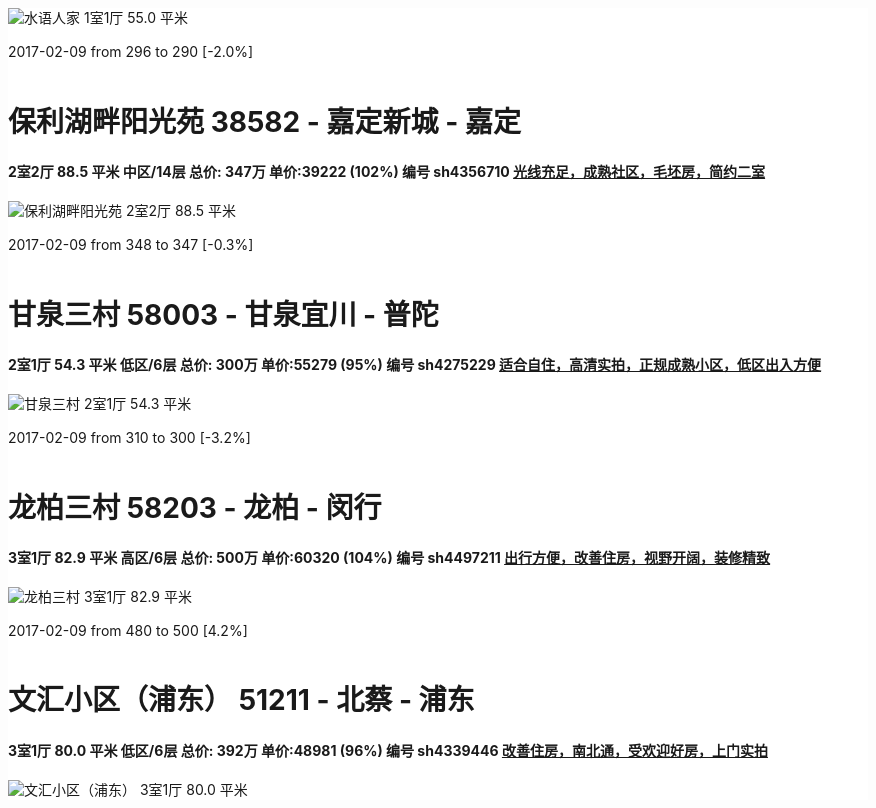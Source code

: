 ![水语人家 1室1厅 55.0 平米](http://cdn1.dooioo.com/fetch/vp/fy/gi/20161112/10e93e40-5677-429e-9f6f-49712531b04d.jpg_200x150.jpg)

2017-02-09 from 296 to 290 [-2.0%]

    


# 保利湖畔阳光苑 38582 - 嘉定新城 - 嘉定

#### 2室2厅 88.5 平米 中区/14层 总价: 347万 单价:39222 (102%) 编号 sh4356710 [光线充足，成熟社区，毛坯房，简约二室](https://href.li/?http://sh.lianjia.com/ershoufang/sh4356710.html)

![保利湖畔阳光苑 2室2厅 88.5 平米](http://cdn1.dooioo.com/fetch/vp/fy/gi/20161124/bf5b272b-31bc-4ec6-a4c1-24c3dbb618b9.jpg_200x150.jpg)

2017-02-09 from 348 to 347 [-0.3%]

    


# 甘泉三村 58003 - 甘泉宜川 - 普陀

#### 2室1厅 54.3 平米 低区/6层 总价: 300万 单价:55279 (95%) 编号 sh4275229 [适合自住，高清实拍，正规成熟小区，低区出入方便](https://href.li/?http://sh.lianjia.com/ershoufang/sh4275229.html)

![甘泉三村 2室1厅 54.3 平米](http://cdn1.dooioo.com/fetch/vp/fy/gi/20160916/e3d4deb0-a334-4baf-bab2-35cd05c929d6.jpg_200x150.jpg)

2017-02-09 from 310 to 300 [-3.2%]

    


# 龙柏三村 58203 - 龙柏 - 闵行

#### 3室1厅 82.9 平米 高区/6层 总价: 500万 单价:60320 (104%) 编号 sh4497211 [出行方便，改善住房，视野开阔，装修精致](https://href.li/?http://sh.lianjia.com/ershoufang/sh4497211.html)

![龙柏三村 3室1厅 82.9 平米](http://cdn7.dooioo.com/static/img/new-version/default_block.png)

2017-02-09 from 480 to 500 [4.2%]

    


# 文汇小区（浦东） 51211 - 北蔡 - 浦东

#### 3室1厅 80.0 平米 低区/6层 总价: 392万 单价:48981 (96%) 编号 sh4339446 [改善住房，南北通，受欢迎好房，上门实拍](https://href.li/?http://sh.lianjia.com/ershoufang/sh4339446.html)

![文汇小区（浦东） 3室1厅 80.0 平米](http://cdn1.dooioo.com/fetch/vp/fy/gi/20161023/273148a2-a56d-41b5-81b8-665c6f218254.jpg_200x150.jpg)
